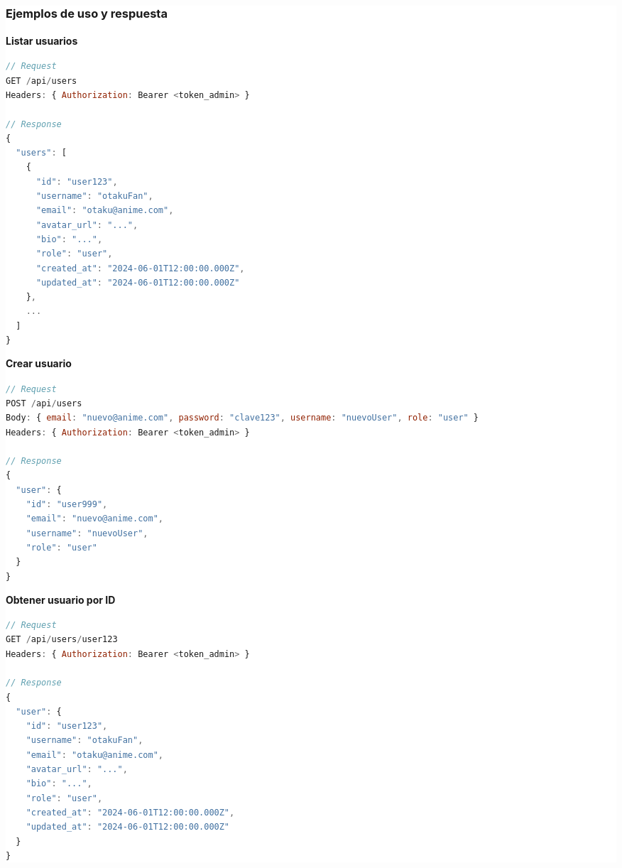 ### Ejemplos de uso y respuesta

**Listar usuarios**
```js
// Request
GET /api/users
Headers: { Authorization: Bearer <token_admin> }

// Response
{
  "users": [
    {
      "id": "user123",
      "username": "otakuFan",
      "email": "otaku@anime.com",
      "avatar_url": "...",
      "bio": "...",
      "role": "user",
      "created_at": "2024-06-01T12:00:00.000Z",
      "updated_at": "2024-06-01T12:00:00.000Z"
    },
    ...
  ]
}
```

**Crear usuario**
```js
// Request
POST /api/users
Body: { email: "nuevo@anime.com", password: "clave123", username: "nuevoUser", role: "user" }
Headers: { Authorization: Bearer <token_admin> }

// Response
{
  "user": {
    "id": "user999",
    "email": "nuevo@anime.com",
    "username": "nuevoUser",
    "role": "user"
  }
}
```

**Obtener usuario por ID**
```js
// Request
GET /api/users/user123
Headers: { Authorization: Bearer <token_admin> }

// Response
{
  "user": {
    "id": "user123",
    "username": "otakuFan",
    "email": "otaku@anime.com",
    "avatar_url": "...",
    "bio": "...",
    "role": "user",
    "created_at": "2024-06-01T12:00:00.000Z",
    "updated_at": "2024-06-01T12:00:00.000Z"
  }
}
```
